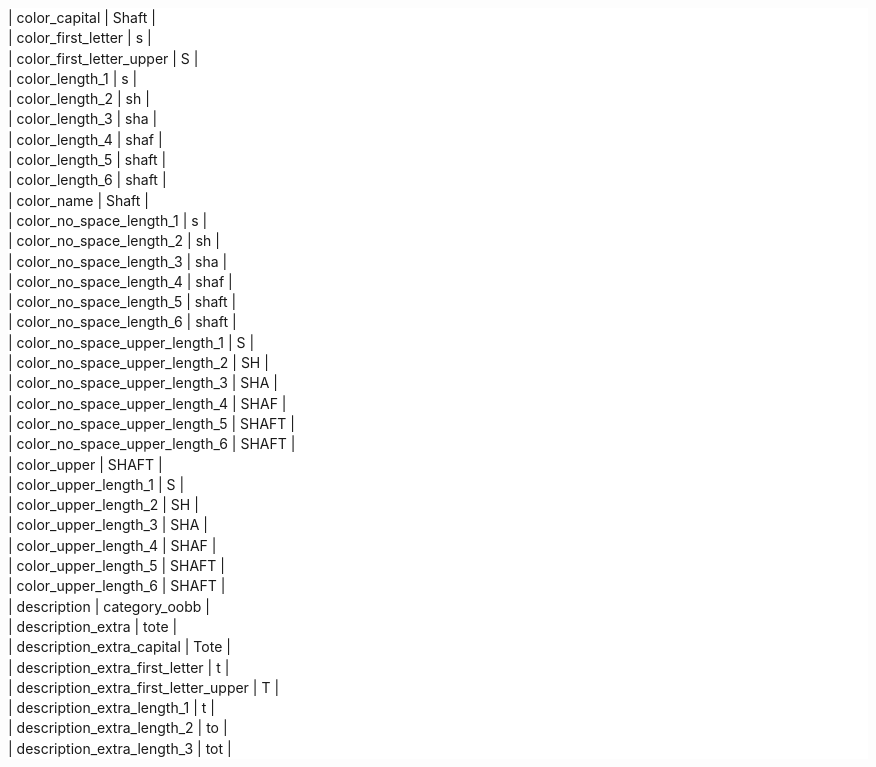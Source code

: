 | color_capital | Shaft |  
| color_first_letter | s |  
| color_first_letter_upper | S |  
| color_length_1 | s |  
| color_length_2 | sh |  
| color_length_3 | sha |  
| color_length_4 | shaf |  
| color_length_5 | shaft |  
| color_length_6 | shaft |  
| color_name | Shaft |  
| color_no_space_length_1 | s |  
| color_no_space_length_2 | sh |  
| color_no_space_length_3 | sha |  
| color_no_space_length_4 | shaf |  
| color_no_space_length_5 | shaft |  
| color_no_space_length_6 | shaft |  
| color_no_space_upper_length_1 | S |  
| color_no_space_upper_length_2 | SH |  
| color_no_space_upper_length_3 | SHA |  
| color_no_space_upper_length_4 | SHAF |  
| color_no_space_upper_length_5 | SHAFT |  
| color_no_space_upper_length_6 | SHAFT |  
| color_upper | SHAFT |  
| color_upper_length_1 | S |  
| color_upper_length_2 | SH |  
| color_upper_length_3 | SHA |  
| color_upper_length_4 | SHAF |  
| color_upper_length_5 | SHAFT |  
| color_upper_length_6 | SHAFT |  
| description | category_oobb |  
| description_extra | tote |  
| description_extra_capital | Tote |  
| description_extra_first_letter | t |  
| description_extra_first_letter_upper | T |  
| description_extra_length_1 | t |  
| description_extra_length_2 | to |  
| description_extra_length_3 | tot |  